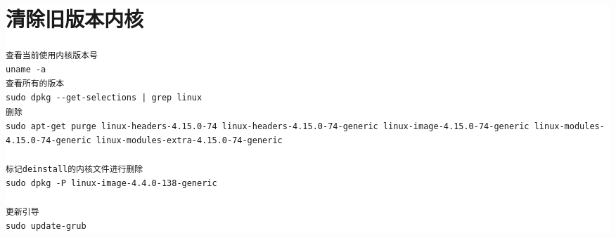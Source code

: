 # 清除旧版本内核

```shell
查看当前使用内核版本号
uname -a
查看所有的版本
sudo dpkg --get-selections | grep linux
删除
sudo apt-get purge linux-headers-4.15.0-74 linux-headers-4.15.0-74-generic linux-image-4.15.0-74-generic linux-modules-4.15.0-74-generic linux-modules-extra-4.15.0-74-generic

标记deinstall的内核文件进行删除
sudo dpkg -P linux-image-4.4.0-138-generic

更新引导
sudo update-grub
```




